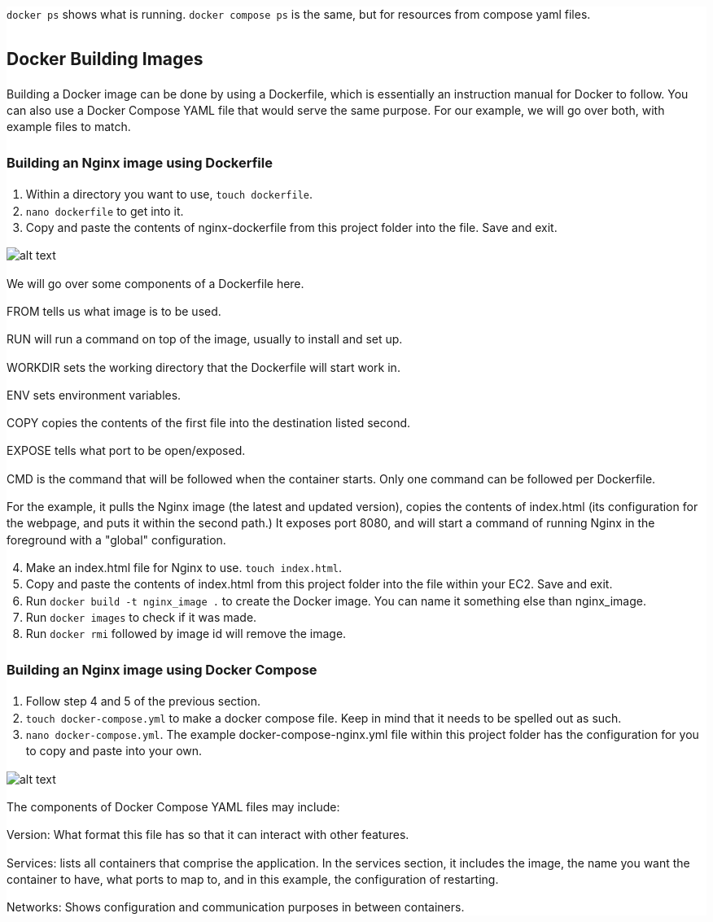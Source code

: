 ```docker ps``` shows what is running. ```docker compose ps``` is the same, but for resources from compose yaml files.

## Docker Building Images
Building a Docker image can be done by using a Dockerfile, which is essentially an instruction manual for Docker to follow. You can also use a Docker Compose YAML file that would serve the same purpose. For our example, we will go over both, with example files to match.

### Building an Nginx image using Dockerfile
1. Within a directory you want to use, ```touch dockerfile```. 
2. ```nano dockerfile``` to get into it.
3. Copy and paste the contents of nginx-dockerfile from this project folder into the file. Save and exit.

![alt text](<Nginx dockerfile example.jpg>)

We will go over some components of a Dockerfile here.

FROM tells us what image is to be used.

RUN will run a command on top of the image, usually to install and set up.

WORKDIR sets the working directory that the Dockerfile will start work in.

ENV sets environment variables.

COPY copies the contents of the first file into the destination listed second.

EXPOSE tells what port to be open/exposed.

CMD is the command that will be followed when the container starts. Only one command can be followed per Dockerfile.

For the example, it pulls the Nginx image (the latest and updated version), copies the contents of index.html (its configuration for the webpage, and puts it within the second path.) It exposes port 8080, and will start a command of running Nginx in the foreground with a "global" configuration.


4. Make an index.html file for Nginx to use. ```touch index.html```.
5. Copy and paste the contents of index.html from this project folder into the file within your EC2. Save and exit.
6. Run ```docker build -t nginx_image .``` to create the Docker image. You can name it something else than nginx_image.
7. Run ```docker images``` to check if it was made.
8. Run ```docker rmi``` followed by image id will remove the image.

### Building an Nginx image using Docker Compose
1. Follow step 4 and 5 of the previous section.
2. ```touch docker-compose.yml``` to make a docker compose file. Keep in mind that it needs to be spelled out as such.
3. ```nano docker-compose.yml```. The example docker-compose-nginx.yml file within this project folder has the configuration for you to copy and paste into your own.

![alt text](<Nginx docker compose file example.jpg>)

The components of Docker Compose YAML files may include:

Version: What format this file has so that it can interact with other features.

Services: lists all containers that comprise the application.
In the services section, it includes the image, the name you want the container to have, what ports to map to, and in this example, the configuration of restarting.

Networks: Shows configuration and communication purposes in between containers.

```